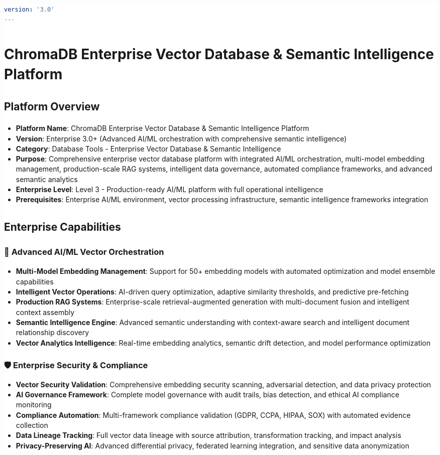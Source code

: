 ```yaml
version: '3.0'
---
```


# ChromaDB Enterprise Vector Database & Semantic Intelligence Platform

## Platform Overview

- **Platform Name**: ChromaDB Enterprise Vector Database & Semantic Intelligence Platform
- **Version**: Enterprise 3.0+ (Advanced AI/ML orchestration with comprehensive semantic intelligence)
- **Category**: Database Tools - Enterprise Vector Database & Semantic Intelligence
- **Purpose**: Comprehensive enterprise vector database platform with integrated AI/ML orchestration, multi-model embedding management, production-scale RAG systems, intelligent data governance, automated compliance frameworks, and advanced semantic analytics
- **Enterprise Level**: Level 3 - Production-ready AI/ML platform with full operational intelligence
- **Prerequisites**: Enterprise AI/ML environment, vector processing infrastructure, semantic intelligence frameworks integration

## Enterprise Capabilities

### 🤖 **Advanced AI/ML Vector Orchestration**

- **Multi-Model Embedding Management**: Support for 50+ embedding models with automated optimization and model ensemble capabilities
- **Intelligent Vector Operations**: AI-driven query optimization, adaptive similarity thresholds, and predictive pre-fetching
- **Production RAG Systems**: Enterprise-scale retrieval-augmented generation with multi-document fusion and intelligent context assembly
- **Semantic Intelligence Engine**: Advanced semantic understanding with context-aware search and intelligent document relationship discovery
- **Vector Analytics Intelligence**: Real-time embedding analytics, semantic drift detection, and model performance optimization

### 🛡️ **Enterprise Security & Compliance**

- **Vector Security Validation**: Comprehensive embedding security scanning, adversarial detection, and data privacy protection
- **AI Governance Framework**: Complete model governance with audit trails, bias detection, and ethical AI compliance monitoring
- **Compliance Automation**: Multi-framework compliance validation (GDPR, CCPA, HIPAA, SOX) with automated evidence collection
- **Data Lineage Tracking**: Full vector data lineage with source attribution, transformation tracking, and impact analysis
- **Privacy-Preserving AI**: Advanced differential privacy, federated learning integration, and sensitive data anonymization
